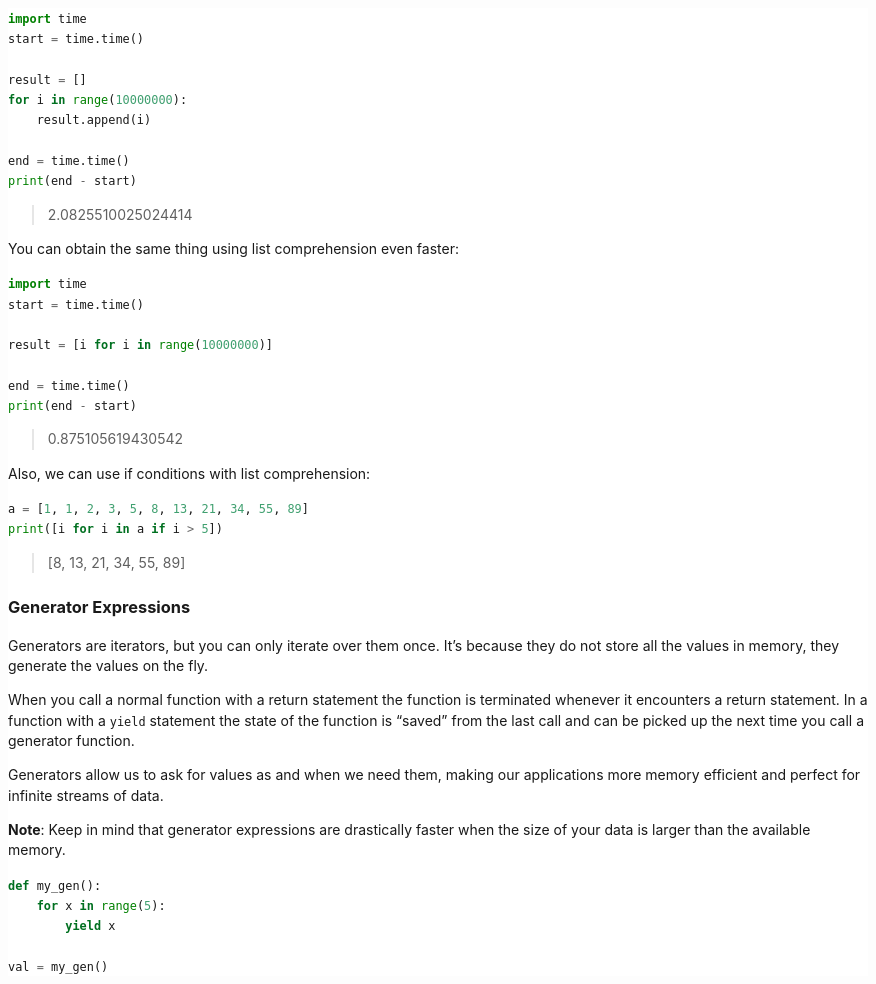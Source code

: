 ```python
import time
start = time.time()

result = []
for i in range(10000000):
    result.append(i)

end = time.time()
print(end - start)
```
>2.0825510025024414


You can obtain the same thing using list comprehension even faster:

```python
import time
start = time.time()

result = [i for i in range(10000000)]

end = time.time()
print(end - start)
```
> 0.875105619430542


Also, we can use if conditions with list comprehension:


```python
a = [1, 1, 2, 3, 5, 8, 13, 21, 34, 55, 89]
print([i for i in a if i > 5])
```
>[8, 13, 21, 34, 55, 89]


### **Generator Expressions**

Generators are iterators, but you can only iterate over them once. It’s because they do not store all the values in memory, they generate the values on the fly.

When you call a normal function with a return statement the function is terminated whenever it encounters a return statement. In a function with a `yield` statement the state of the function is “saved” from the last call and can be picked up the next time you call a generator function.

Generators allow us to ask for values as and when we need them, making our applications more memory efficient and perfect for infinite streams of data. 

**Note**: Keep in mind that generator expressions are drastically faster when the size of your data is larger than the available memory.


```python
def my_gen():
    for x in range(5):
        yield x
        
val = my_gen()
```
